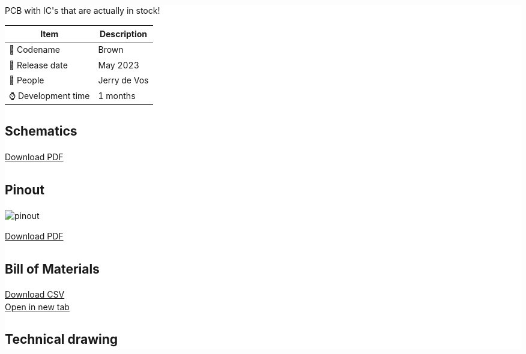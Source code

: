 PCB with IC's that are actually in stock! 

| Item | Description|
| ----------- | ----------- |
| 🌈 Codename     | Brown |
| 📆 Release date| May 2023 |
| 🦄 People                  | Jerry de Vos       |
| ⌚ Development time  |  1 months |

## Schematics
<div>
    <div>
        <embed src="https://drive.google.com/viewerng/viewer?embedded=true&url=https://github.com/Plastic-Scanner/DB2.x-Hardware/raw/9650b6ee65319db6cccf4036768e14ef81c0e2af/PCB/PCB%20Schematic.pdf" width="100%" height="600px"></embed>
    </div>
</div>

[Download PDF](https://github.com/Plastic-Scanner/DB2.x-Hardware/blob/9650b6ee65319db6cccf4036768e14ef81c0e2af/PCB/PCB%20Schematic.pdf)


## Pinout
<img src="https://raw.githubusercontent.com/Plastic-Scanner/DB2.x-Hardware/9650b6ee65319db6cccf4036768e14ef81c0e2af/PCB/PCB%20Pinout.svg" alt="pinout" width="100%"/>

[Download PDF](https://github.com/Plastic-Scanner/DB2.x-Hardware/blob/9650b6ee65319db6cccf4036768e14ef81c0e2af/PCB/PCB%20Pinout.pdf)  


## Bill of Materials
<div>
    <div>
        <iframe width="100%" height="800px" src="https://htmlpreview.github.io/?https://github.com/Plastic-Scanner/DB2.x-Hardware/blob/9650b6ee65319db6cccf4036768e14ef81c0e2af/PCB/PCB%20interactive%20BOM.html" frameborder="0" allow="accelerometer; autoplay; encrypted-media; gyroscope; picture-in-picture" allowfullscreen></iframe>
    </div>
</div>


[Download CSV](https://github.com/Plastic-Scanner/DB2.x-Hardware/blob/9650b6ee65319db6cccf4036768e14ef81c0e2af/PCB/PCB%20BOM.csv)  
[Open in new tab](http://htmlpreview.github.io/?https://github.com/Plastic-Scanner/DB2.x-Hardware/blob/main/PCB/PCB%20interactive%20BOM.html)


## Technical drawing
<div>
    <div>
        <embed src="https://drive.google.com/viewerng/viewer?embedded=true&url=https://github.com/Plastic-Scanner/DB2.x-Hardware/raw/9650b6ee65319db6cccf4036768e14ef81c0e2af/CAD/PCB%20Technical%20Drawing.pdf" width="100%" height="600px"></embed>
    </div>
</div>
